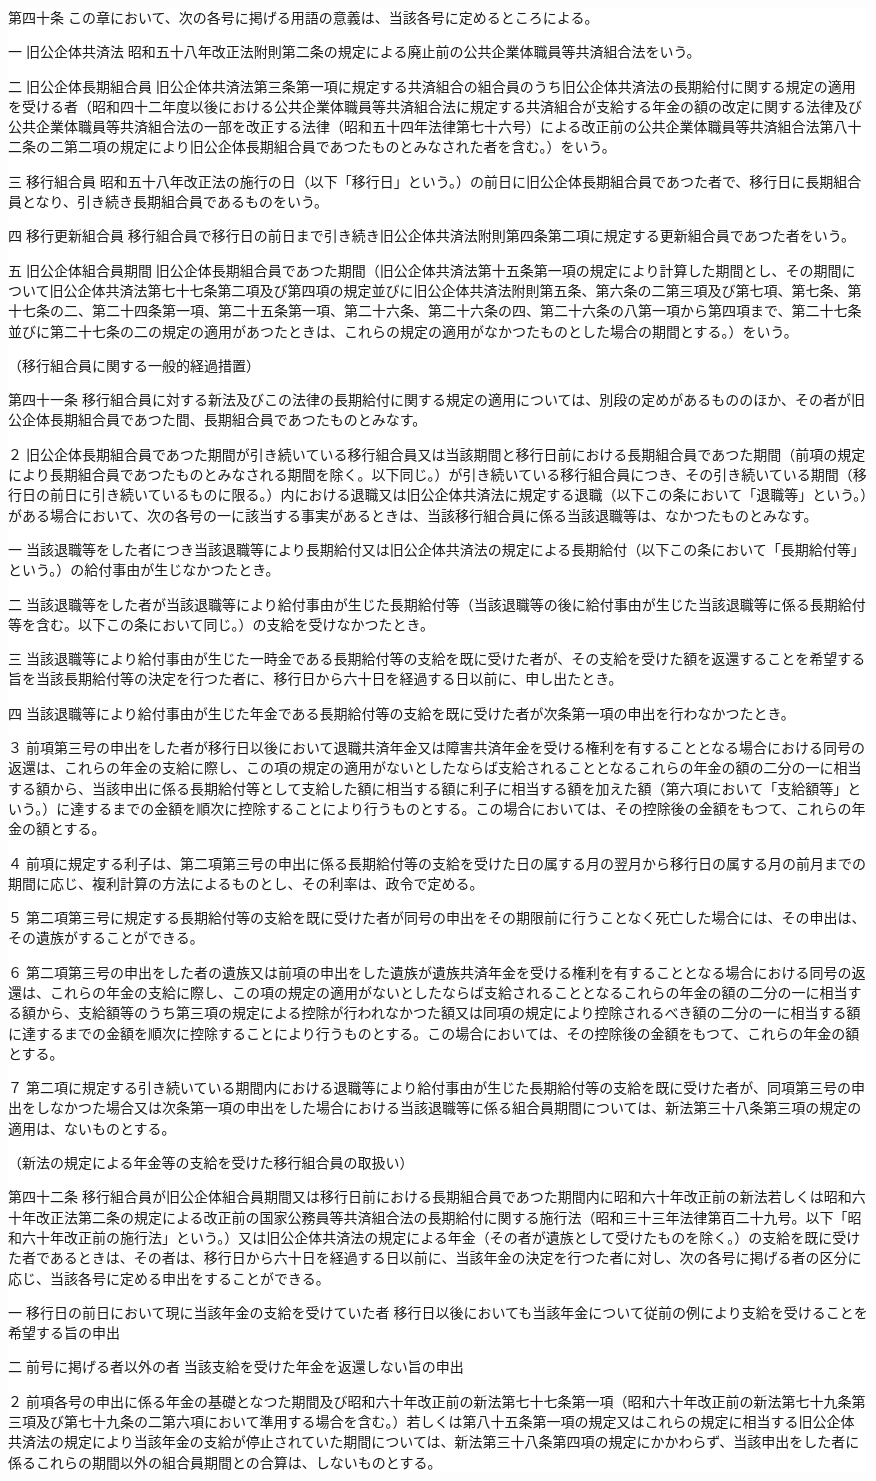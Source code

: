 第四十条 この章において、次の各号に掲げる用語の意義は、当該各号に定めるところによる。

一 旧公企体共済法 昭和五十八年改正法附則第二条の規定による廃止前の公共企業体職員等共済組合法をいう。

二 旧公企体長期組合員 旧公企体共済法第三条第一項に規定する共済組合の組合員のうち旧公企体共済法の長期給付に関する規定の適用を受ける者（昭和四十二年度以後における公共企業体職員等共済組合法に規定する共済組合が支給する年金の額の改定に関する法律及び公共企業体職員等共済組合法の一部を改正する法律（昭和五十四年法律第七十六号）による改正前の公共企業体職員等共済組合法第八十二条の二第二項の規定により旧公企体長期組合員であつたものとみなされた者を含む。）をいう。

三 移行組合員 昭和五十八年改正法の施行の日（以下「移行日」という。）の前日に旧公企体長期組合員であつた者で、移行日に長期組合員となり、引き続き長期組合員であるものをいう。

四 移行更新組合員 移行組合員で移行日の前日まで引き続き旧公企体共済法附則第四条第二項に規定する更新組合員であつた者をいう。

五 旧公企体組合員期間 旧公企体長期組合員であつた期間（旧公企体共済法第十五条第一項の規定により計算した期間とし、その期間について旧公企体共済法第七十七条第二項及び第四項の規定並びに旧公企体共済法附則第五条、第六条の二第三項及び第七項、第七条、第十七条の二、第二十四条第一項、第二十五条第一項、第二十六条、第二十六条の四、第二十六条の八第一項から第四項まで、第二十七条並びに第二十七条の二の規定の適用があつたときは、これらの規定の適用がなかつたものとした場合の期間とする。）をいう。

（移行組合員に関する一般的経過措置）

第四十一条 移行組合員に対する新法及びこの法律の長期給付に関する規定の適用については、別段の定めがあるもののほか、その者が旧公企体長期組合員であつた間、長期組合員であつたものとみなす。

２ 旧公企体長期組合員であつた期間が引き続いている移行組合員又は当該期間と移行日前における長期組合員であつた期間（前項の規定により長期組合員であつたものとみなされる期間を除く。以下同じ。）が引き続いている移行組合員につき、その引き続いている期間（移行日の前日に引き続いているものに限る。）内における退職又は旧公企体共済法に規定する退職（以下この条において「退職等」という。）がある場合において、次の各号の一に該当する事実があるときは、当該移行組合員に係る当該退職等は、なかつたものとみなす。

一 当該退職等をした者につき当該退職等により長期給付又は旧公企体共済法の規定による長期給付（以下この条において「長期給付等」という。）の給付事由が生じなかつたとき。

二 当該退職等をした者が当該退職等により給付事由が生じた長期給付等（当該退職等の後に給付事由が生じた当該退職等に係る長期給付等を含む。以下この条において同じ。）の支給を受けなかつたとき。

三 当該退職等により給付事由が生じた一時金である長期給付等の支給を既に受けた者が、その支給を受けた額を返還することを希望する旨を当該長期給付等の決定を行つた者に、移行日から六十日を経過する日以前に、申し出たとき。

四 当該退職等により給付事由が生じた年金である長期給付等の支給を既に受けた者が次条第一項の申出を行わなかつたとき。

３ 前項第三号の申出をした者が移行日以後において退職共済年金又は障害共済年金を受ける権利を有することとなる場合における同号の返還は、これらの年金の支給に際し、この項の規定の適用がないとしたならば支給されることとなるこれらの年金の額の二分の一に相当する額から、当該申出に係る長期給付等として支給した額に相当する額に利子に相当する額を加えた額（第六項において「支給額等」という。）に達するまでの金額を順次に控除することにより行うものとする。この場合においては、その控除後の金額をもつて、これらの年金の額とする。

４ 前項に規定する利子は、第二項第三号の申出に係る長期給付等の支給を受けた日の属する月の翌月から移行日の属する月の前月までの期間に応じ、複利計算の方法によるものとし、その利率は、政令で定める。

５ 第二項第三号に規定する長期給付等の支給を既に受けた者が同号の申出をその期限前に行うことなく死亡した場合には、その申出は、その遺族がすることができる。

６ 第二項第三号の申出をした者の遺族又は前項の申出をした遺族が遺族共済年金を受ける権利を有することとなる場合における同号の返還は、これらの年金の支給に際し、この項の規定の適用がないとしたならば支給されることとなるこれらの年金の額の二分の一に相当する額から、支給額等のうち第三項の規定による控除が行われなかつた額又は同項の規定により控除されるべき額の二分の一に相当する額に達するまでの金額を順次に控除することにより行うものとする。この場合においては、その控除後の金額をもつて、これらの年金の額とする。

７ 第二項に規定する引き続いている期間内における退職等により給付事由が生じた長期給付等の支給を既に受けた者が、同項第三号の申出をしなかつた場合又は次条第一項の申出をした場合における当該退職等に係る組合員期間については、新法第三十八条第三項の規定の適用は、ないものとする。

（新法の規定による年金等の支給を受けた移行組合員の取扱い）

第四十二条 移行組合員が旧公企体組合員期間又は移行日前における長期組合員であつた期間内に昭和六十年改正前の新法若しくは昭和六十年改正法第二条の規定による改正前の国家公務員等共済組合法の長期給付に関する施行法（昭和三十三年法律第百二十九号。以下「昭和六十年改正前の施行法」という。）又は旧公企体共済法の規定による年金（その者が遺族として受けたものを除く。）の支給を既に受けた者であるときは、その者は、移行日から六十日を経過する日以前に、当該年金の決定を行つた者に対し、次の各号に掲げる者の区分に応じ、当該各号に定める申出をすることができる。

一 移行日の前日において現に当該年金の支給を受けていた者 移行日以後においても当該年金について従前の例により支給を受けることを希望する旨の申出

二 前号に掲げる者以外の者 当該支給を受けた年金を返還しない旨の申出

２ 前項各号の申出に係る年金の基礎となつた期間及び昭和六十年改正前の新法第七十七条第一項（昭和六十年改正前の新法第七十九条第三項及び第七十九条の二第六項において準用する場合を含む。）若しくは第八十五条第一項の規定又はこれらの規定に相当する旧公企体共済法の規定により当該年金の支給が停止されていた期間については、新法第三十八条第四項の規定にかかわらず、当該申出をした者に係るこれらの期間以外の組合員期間との合算は、しないものとする。
